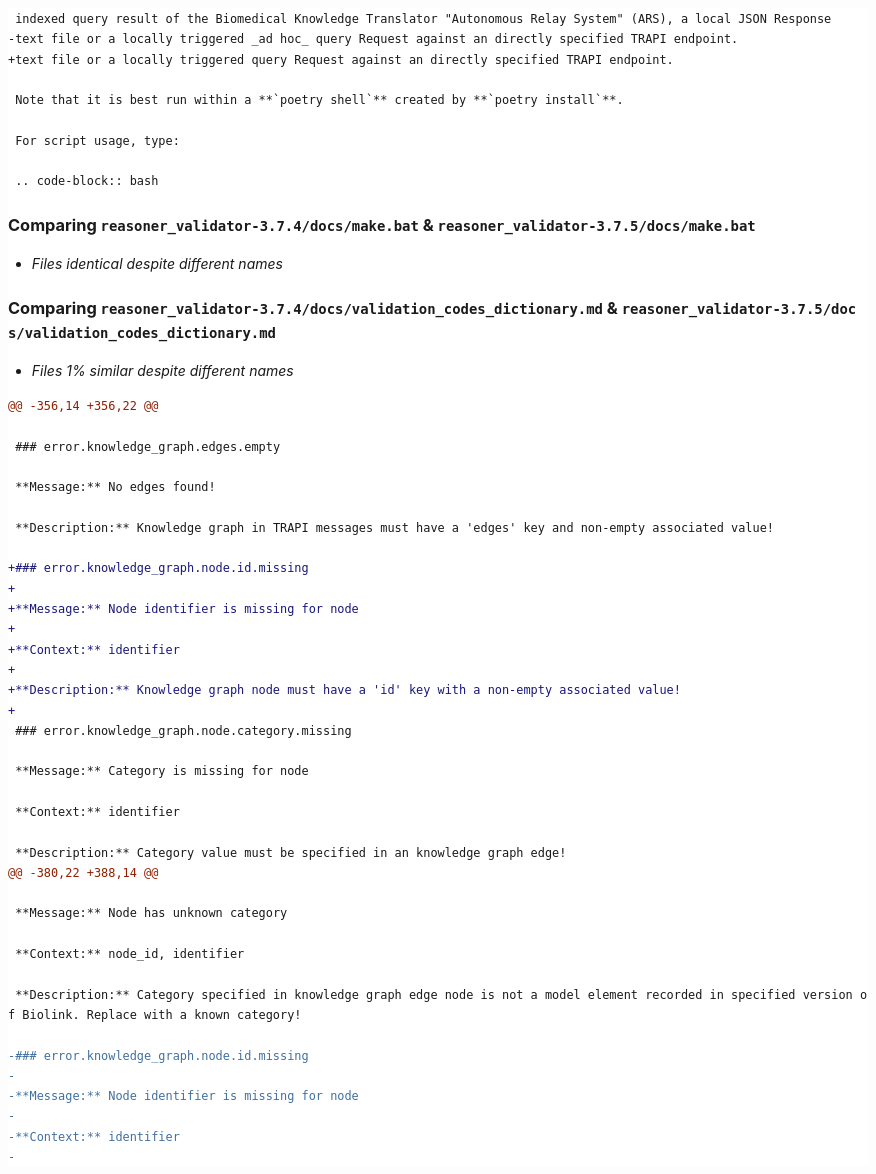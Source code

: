 ```
 indexed query result of the Biomedical Knowledge Translator "Autonomous Relay System" (ARS), a local JSON Response
-text file or a locally triggered _ad hoc_ query Request against an directly specified TRAPI endpoint.
+text file or a locally triggered query Request against an directly specified TRAPI endpoint.
 
 Note that it is best run within a **`poetry shell`** created by **`poetry install`**.
 
 For script usage, type:
 
 .. code-block:: bash
```

### Comparing `reasoner_validator-3.7.4/docs/make.bat` & `reasoner_validator-3.7.5/docs/make.bat`

 * *Files identical despite different names*

### Comparing `reasoner_validator-3.7.4/docs/validation_codes_dictionary.md` & `reasoner_validator-3.7.5/docs/validation_codes_dictionary.md`

 * *Files 1% similar despite different names*

```diff
@@ -356,14 +356,22 @@
 
 ### error.knowledge_graph.edges.empty
 
 **Message:** No edges found!
 
 **Description:** Knowledge graph in TRAPI messages must have a 'edges' key and non-empty associated value!
 
+### error.knowledge_graph.node.id.missing
+
+**Message:** Node identifier is missing for node
+
+**Context:** identifier
+
+**Description:** Knowledge graph node must have a 'id' key with a non-empty associated value!
+
 ### error.knowledge_graph.node.category.missing
 
 **Message:** Category is missing for node
 
 **Context:** identifier
 
 **Description:** Category value must be specified in an knowledge graph edge!
@@ -380,22 +388,14 @@
 
 **Message:** Node has unknown category
 
 **Context:** node_id, identifier
 
 **Description:** Category specified in knowledge graph edge node is not a model element recorded in specified version of Biolink. Replace with a known category!
 
-### error.knowledge_graph.node.id.missing
-
-**Message:** Node identifier is missing for node
-
-**Context:** identifier
-
```